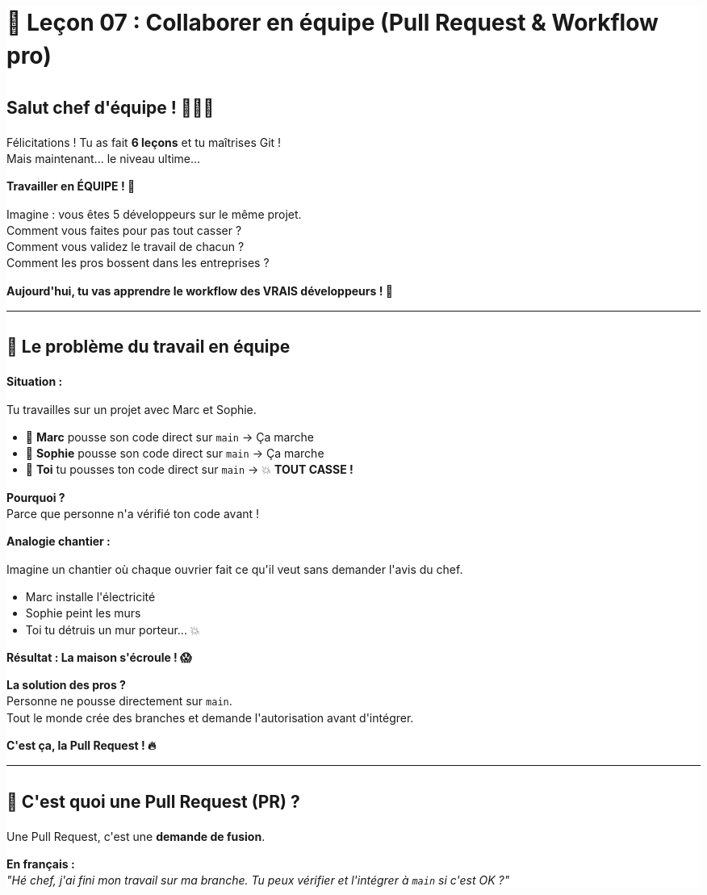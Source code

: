 # 🤝 Leçon 07 : Collaborer en équipe (Pull Request & Workflow pro)

## Salut chef d'équipe ! 🧙‍♂️👥

Félicitations ! Tu as fait **6 leçons** et tu maîtrises Git !  
Mais maintenant... le niveau ultime...

**Travailler en ÉQUIPE ! 👥**

Imagine : vous êtes 5 développeurs sur le même projet.  
Comment vous faites pour pas tout casser ?  
Comment vous validez le travail de chacun ?  
Comment les pros bossent dans les entreprises ?

**Aujourd'hui, tu vas apprendre le workflow des VRAIS développeurs ! 🚀**

---

## 🤔 Le problème du travail en équipe

**Situation :**

Tu travailles sur un projet avec Marc et Sophie.

- 🧑 **Marc** pousse son code direct sur `main` → Ça marche
- 👩 **Sophie** pousse son code direct sur `main` → Ça marche
- 👨 **Toi** tu pousses ton code direct sur `main` → 💥 **TOUT CASSE !**

**Pourquoi ?**  
Parce que personne n'a vérifié ton code avant !

**Analogie chantier :**

Imagine un chantier où chaque ouvrier fait ce qu'il veut sans demander l'avis du chef.  
- Marc installe l'électricité
- Sophie peint les murs
- Toi tu détruis un mur porteur... 💥

**Résultat : La maison s'écroule ! 😱**

**La solution des pros ?**  
Personne ne pousse directement sur `main`.  
Tout le monde crée des branches et demande l'autorisation avant d'intégrer.  

**C'est ça, la Pull Request ! 🔥**

---

## 🎯 C'est quoi une Pull Request (PR) ?

Une Pull Request, c'est une **demande de fusion**.

**En français :**  
*"Hé chef, j'ai fini mon travail sur ma branche. Tu peux vérifier et l'intégrer à `main` si c'est OK ?"*
